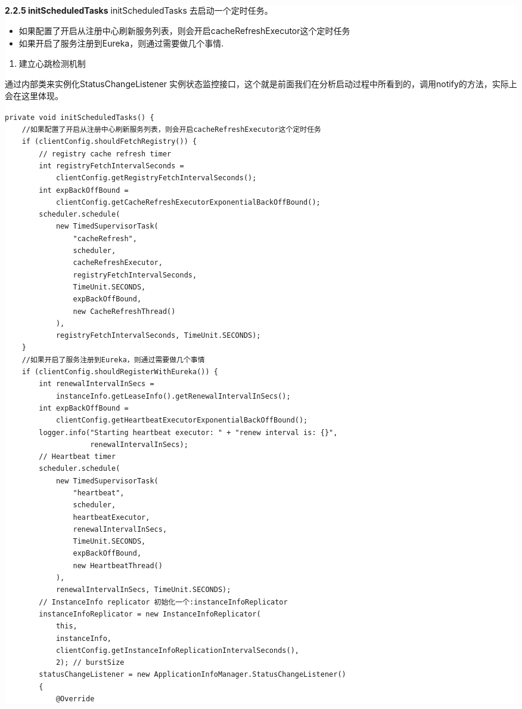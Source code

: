 







**2.2.5 initScheduledTasks**
initScheduledTasks 去启动一个定时任务。

*   如果配置了开启从注册中心刷新服务列表，则会开启cacheRefreshExecutor这个定时任务
*   如果开启了服务注册到Eureka，则通过需要做几个事情.

1.  建立心跳检测机制

通过内部类来实例化StatusChangeListener 实例状态监控接口，这个就是前面我们在分析启动过程中所看到的，调用notify的方法，实际上会在这里体现。



```
private void initScheduledTasks() {
    //如果配置了开启从注册中心刷新服务列表，则会开启cacheRefreshExecutor这个定时任务
    if (clientConfig.shouldFetchRegistry()) {
        // registry cache refresh timer
        int registryFetchIntervalSeconds =
            clientConfig.getRegistryFetchIntervalSeconds();
        int expBackOffBound =
            clientConfig.getCacheRefreshExecutorExponentialBackOffBound();
        scheduler.schedule(
            new TimedSupervisorTask(
                "cacheRefresh",
                scheduler,
                cacheRefreshExecutor,
                registryFetchIntervalSeconds,
                TimeUnit.SECONDS,
                expBackOffBound,
                new CacheRefreshThread()
            ),
            registryFetchIntervalSeconds, TimeUnit.SECONDS);
    }
    //如果开启了服务注册到Eureka，则通过需要做几个事情
    if (clientConfig.shouldRegisterWithEureka()) {
        int renewalIntervalInSecs =
            instanceInfo.getLeaseInfo().getRenewalIntervalInSecs();
        int expBackOffBound =
            clientConfig.getHeartbeatExecutorExponentialBackOffBound();
        logger.info("Starting heartbeat executor: " + "renew interval is: {}",
                    renewalIntervalInSecs);
        // Heartbeat timer
        scheduler.schedule(
            new TimedSupervisorTask(
                "heartbeat",
                scheduler,
                heartbeatExecutor,
                renewalIntervalInSecs,
                TimeUnit.SECONDS,
                expBackOffBound,
                new HeartbeatThread()
            ),
            renewalIntervalInSecs, TimeUnit.SECONDS);
        // InstanceInfo replicator 初始化一个:instanceInfoReplicator
        instanceInfoReplicator = new InstanceInfoReplicator(
            this,
            instanceInfo,
            clientConfig.getInstanceInfoReplicationIntervalSeconds(),
            2); // burstSize
        statusChangeListener = new ApplicationInfoManager.StatusChangeListener()
        {
            @Override
```